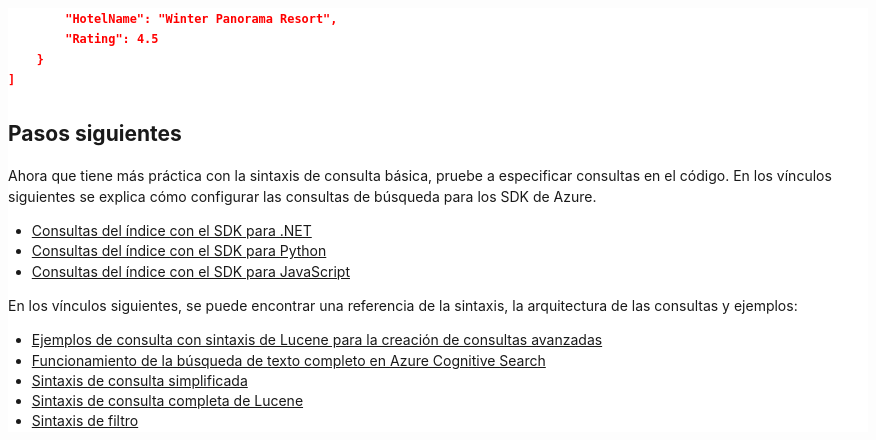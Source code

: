 ```json
        "HotelName": "Winter Panorama Resort",
        "Rating": 4.5
    }
]
```

## <a name="next-steps"></a>Pasos siguientes

Ahora que tiene más práctica con la sintaxis de consulta básica, pruebe a especificar consultas en el código. En los vínculos siguientes se explica cómo configurar las consultas de búsqueda para los SDK de Azure.

+ [Consultas del índice con el SDK para .NET](search-get-started-dotnet.md)
+ [Consultas del índice con el SDK para Python](search-get-started-python.md)
+ [Consultas del índice con el SDK para JavaScript](search-get-started-javascript.md)

En los vínculos siguientes, se puede encontrar una referencia de la sintaxis, la arquitectura de las consultas y ejemplos:

+ [Ejemplos de consulta con sintaxis de Lucene para la creación de consultas avanzadas](search-query-lucene-examples.md)
+ [Funcionamiento de la búsqueda de texto completo en Azure Cognitive Search](search-lucene-query-architecture.md)
+ [Sintaxis de consulta simplificada](query-simple-syntax.md)
+ [Sintaxis de consulta completa de Lucene ](query-lucene-syntax.md)
+ [Sintaxis de filtro](search-query-odata-filter.md)
